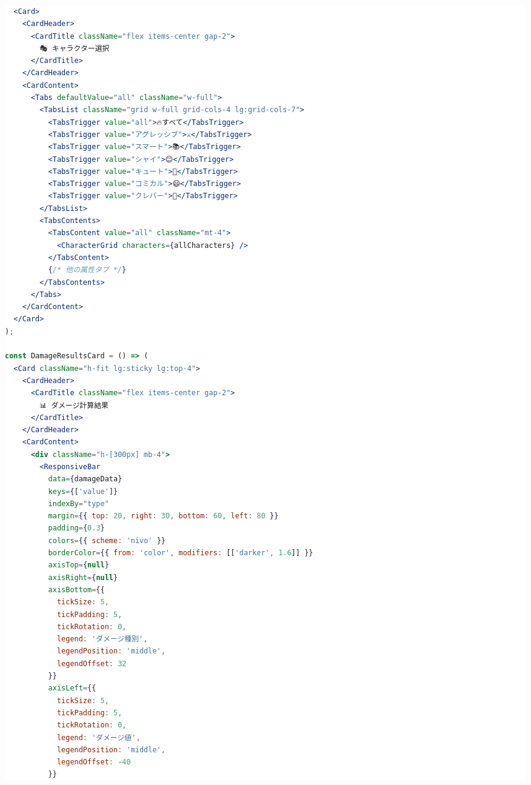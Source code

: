 ```jsx
  <Card>
    <CardHeader>
      <CardTitle className="flex items-center gap-2">
        🎭 キャラクター選択
      </CardTitle>
    </CardHeader>
    <CardContent>
      <Tabs defaultValue="all" className="w-full">
        <TabsList className="grid w-full grid-cols-4 lg:grid-cols-7">
          <TabsTrigger value="all">🔥すべて</TabsTrigger>
          <TabsTrigger value="アグレッシブ">⚔️</TabsTrigger>
          <TabsTrigger value="スマート">📚</TabsTrigger>
          <TabsTrigger value="シャイ">😊</TabsTrigger>
          <TabsTrigger value="キュート">💖</TabsTrigger>
          <TabsTrigger value="コミカル">😄</TabsTrigger>
          <TabsTrigger value="クレバー">🧠</TabsTrigger>
        </TabsList>
        <TabsContents>
          <TabsContent value="all" className="mt-4">
            <CharacterGrid characters={allCharacters} />
          </TabsContent>
          {/* 他の属性タブ */}
        </TabsContents>
      </Tabs>
    </CardContent>
  </Card>
);

const DamageResultsCard = () => (
  <Card className="h-fit lg:sticky lg:top-4">
    <CardHeader>
      <CardTitle className="flex items-center gap-2">
        📊 ダメージ計算結果
      </CardTitle>
    </CardHeader>
    <CardContent>
      <div className="h-[300px] mb-4">
        <ResponsiveBar
          data={damageData}
          keys={['value']}
          indexBy="type"
          margin={{ top: 20, right: 30, bottom: 60, left: 80 }}
          padding={0.3}
          colors={{ scheme: 'nivo' }}
          borderColor={{ from: 'color', modifiers: [['darker', 1.6]] }}
          axisTop={null}
          axisRight={null}
          axisBottom={{
            tickSize: 5,
            tickPadding: 5,
            tickRotation: 0,
            legend: 'ダメージ種別',
            legendPosition: 'middle',
            legendOffset: 32
          }}
          axisLeft={{
            tickSize: 5,
            tickPadding: 5,
            tickRotation: 0,
            legend: 'ダメージ値',
            legendPosition: 'middle',
            legendOffset: -40
          }}
```